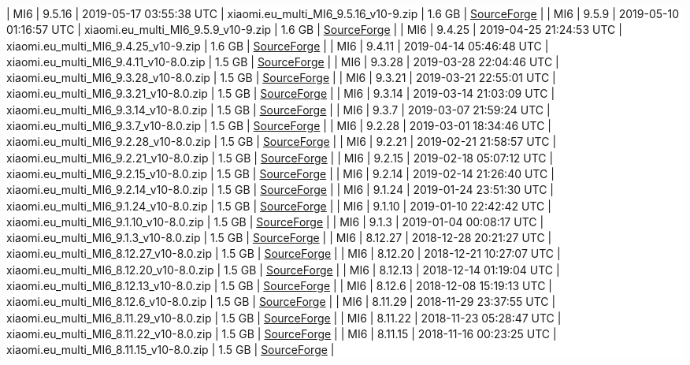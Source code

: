 | MI6 | 9.5.16 | 2019-05-17 03:55:38 UTC | xiaomi.eu_multi_MI6_9.5.16_v10-9.zip | 1.6 GB | [SourceForge](https://sourceforge.net/projects/xiaomi-eu-multilang-miui-roms/files/xiaomi.eu/MIUI-WEEKLY-RELEASES/9.5.16/xiaomi.eu_multi_MI6_9.5.16_v10-9.zip/download) |
| MI6 | 9.5.9 | 2019-05-10 01:16:57 UTC | xiaomi.eu_multi_MI6_9.5.9_v10-9.zip | 1.6 GB | [SourceForge](https://sourceforge.net/projects/xiaomi-eu-multilang-miui-roms/files/xiaomi.eu/MIUI-WEEKLY-RELEASES/9.5.9/xiaomi.eu_multi_MI6_9.5.9_v10-9.zip/download) |
| MI6 | 9.4.25 | 2019-04-25 21:24:53 UTC | xiaomi.eu_multi_MI6_9.4.25_v10-9.zip | 1.6 GB | [SourceForge](https://sourceforge.net/projects/xiaomi-eu-multilang-miui-roms/files/xiaomi.eu/MIUI-WEEKLY-RELEASES/9.4.25/xiaomi.eu_multi_MI6_9.4.25_v10-9.zip/download) |
| MI6 | 9.4.11 | 2019-04-14 05:46:48 UTC | xiaomi.eu_multi_MI6_9.4.11_v10-8.0.zip | 1.5 GB | [SourceForge](https://sourceforge.net/projects/xiaomi-eu-multilang-miui-roms/files/xiaomi.eu/MIUI-WEEKLY-RELEASES/9.4.11/xiaomi.eu_multi_MI6_9.4.11_v10-8.0.zip/download) |
| MI6 | 9.3.28 | 2019-03-28 22:04:46 UTC | xiaomi.eu_multi_MI6_9.3.28_v10-8.0.zip | 1.5 GB | [SourceForge](https://sourceforge.net/projects/xiaomi-eu-multilang-miui-roms/files/xiaomi.eu/MIUI-WEEKLY-RELEASES/9.3.28/xiaomi.eu_multi_MI6_9.3.28_v10-8.0.zip/download) |
| MI6 | 9.3.21 | 2019-03-21 22:55:01 UTC | xiaomi.eu_multi_MI6_9.3.21_v10-8.0.zip | 1.5 GB | [SourceForge](https://sourceforge.net/projects/xiaomi-eu-multilang-miui-roms/files/xiaomi.eu/MIUI-WEEKLY-RELEASES/9.3.21/xiaomi.eu_multi_MI6_9.3.21_v10-8.0.zip/download) |
| MI6 | 9.3.14 | 2019-03-14 21:03:09 UTC | xiaomi.eu_multi_MI6_9.3.14_v10-8.0.zip | 1.5 GB | [SourceForge](https://sourceforge.net/projects/xiaomi-eu-multilang-miui-roms/files/xiaomi.eu/MIUI-WEEKLY-RELEASES/9.3.14/xiaomi.eu_multi_MI6_9.3.14_v10-8.0.zip/download) |
| MI6 | 9.3.7 | 2019-03-07 21:59:24 UTC | xiaomi.eu_multi_MI6_9.3.7_v10-8.0.zip | 1.5 GB | [SourceForge](https://sourceforge.net/projects/xiaomi-eu-multilang-miui-roms/files/xiaomi.eu/MIUI-WEEKLY-RELEASES/9.3.7/xiaomi.eu_multi_MI6_9.3.7_v10-8.0.zip/download) |
| MI6 | 9.2.28 | 2019-03-01 18:34:46 UTC | xiaomi.eu_multi_MI6_9.2.28_v10-8.0.zip | 1.5 GB | [SourceForge](https://sourceforge.net/projects/xiaomi-eu-multilang-miui-roms/files/xiaomi.eu/MIUI-WEEKLY-RELEASES/9.2.28/xiaomi.eu_multi_MI6_9.2.28_v10-8.0.zip/download) |
| MI6 | 9.2.21 | 2019-02-21 21:58:57 UTC | xiaomi.eu_multi_MI6_9.2.21_v10-8.0.zip | 1.5 GB | [SourceForge](https://sourceforge.net/projects/xiaomi-eu-multilang-miui-roms/files/xiaomi.eu/MIUI-WEEKLY-RELEASES/9.2.21/xiaomi.eu_multi_MI6_9.2.21_v10-8.0.zip/download) |
| MI6 | 9.2.15 | 2019-02-18 05:07:12 UTC | xiaomi.eu_multi_MI6_9.2.15_v10-8.0.zip | 1.5 GB | [SourceForge](https://sourceforge.net/projects/xiaomi-eu-multilang-miui-roms/files/xiaomi.eu/MIUI-WEEKLY-RELEASES/9.2.15/xiaomi.eu_multi_MI6_9.2.15_v10-8.0.zip/download) |
| MI6 | 9.2.14 | 2019-02-14 21:26:40 UTC | xiaomi.eu_multi_MI6_9.2.14_v10-8.0.zip | 1.5 GB | [SourceForge](https://sourceforge.net/projects/xiaomi-eu-multilang-miui-roms/files/xiaomi.eu/MIUI-WEEKLY-RELEASES/9.2.14/xiaomi.eu_multi_MI6_9.2.14_v10-8.0.zip/download) |
| MI6 | 9.1.24 | 2019-01-24 23:51:30 UTC | xiaomi.eu_multi_MI6_9.1.24_v10-8.0.zip | 1.5 GB | [SourceForge](https://sourceforge.net/projects/xiaomi-eu-multilang-miui-roms/files/xiaomi.eu/MIUI-WEEKLY-RELEASES/9.1.24/xiaomi.eu_multi_MI6_9.1.24_v10-8.0.zip/download) |
| MI6 | 9.1.10 | 2019-01-10 22:42:42 UTC | xiaomi.eu_multi_MI6_9.1.10_v10-8.0.zip | 1.5 GB | [SourceForge](https://sourceforge.net/projects/xiaomi-eu-multilang-miui-roms/files/xiaomi.eu/MIUI-WEEKLY-RELEASES/9.1.10/xiaomi.eu_multi_MI6_9.1.10_v10-8.0.zip/download) |
| MI6 | 9.1.3 | 2019-01-04 00:08:17 UTC | xiaomi.eu_multi_MI6_9.1.3_v10-8.0.zip | 1.5 GB | [SourceForge](https://sourceforge.net/projects/xiaomi-eu-multilang-miui-roms/files/xiaomi.eu/MIUI-WEEKLY-RELEASES/9.1.3/xiaomi.eu_multi_MI6_9.1.3_v10-8.0.zip/download) |
| MI6 | 8.12.27 | 2018-12-28 20:21:27 UTC | xiaomi.eu_multi_MI6_8.12.27_v10-8.0.zip | 1.5 GB | [SourceForge](https://sourceforge.net/projects/xiaomi-eu-multilang-miui-roms/files/xiaomi.eu/MIUI-WEEKLY-RELEASES/8.12.27/xiaomi.eu_multi_MI6_8.12.27_v10-8.0.zip/download) |
| MI6 | 8.12.20 | 2018-12-21 10:27:07 UTC | xiaomi.eu_multi_MI6_8.12.20_v10-8.0.zip | 1.5 GB | [SourceForge](https://sourceforge.net/projects/xiaomi-eu-multilang-miui-roms/files/xiaomi.eu/MIUI-WEEKLY-RELEASES/8.12.20/xiaomi.eu_multi_MI6_8.12.20_v10-8.0.zip/download) |
| MI6 | 8.12.13 | 2018-12-14 01:19:04 UTC | xiaomi.eu_multi_MI6_8.12.13_v10-8.0.zip | 1.5 GB | [SourceForge](https://sourceforge.net/projects/xiaomi-eu-multilang-miui-roms/files/xiaomi.eu/MIUI-WEEKLY-RELEASES/8.12.13/xiaomi.eu_multi_MI6_8.12.13_v10-8.0.zip/download) |
| MI6 | 8.12.6 | 2018-12-08 15:19:13 UTC | xiaomi.eu_multi_MI6_8.12.6_v10-8.0.zip | 1.5 GB | [SourceForge](https://sourceforge.net/projects/xiaomi-eu-multilang-miui-roms/files/xiaomi.eu/MIUI-WEEKLY-RELEASES/8.12.6/xiaomi.eu_multi_MI6_8.12.6_v10-8.0.zip/download) |
| MI6 | 8.11.29 | 2018-11-29 23:37:55 UTC | xiaomi.eu_multi_MI6_8.11.29_v10-8.0.zip | 1.5 GB | [SourceForge](https://sourceforge.net/projects/xiaomi-eu-multilang-miui-roms/files/xiaomi.eu/MIUI-WEEKLY-RELEASES/8.11.29/xiaomi.eu_multi_MI6_8.11.29_v10-8.0.zip/download) |
| MI6 | 8.11.22 | 2018-11-23 05:28:47 UTC | xiaomi.eu_multi_MI6_8.11.22_v10-8.0.zip | 1.5 GB | [SourceForge](https://sourceforge.net/projects/xiaomi-eu-multilang-miui-roms/files/xiaomi.eu/MIUI-WEEKLY-RELEASES/8.11.22/xiaomi.eu_multi_MI6_8.11.22_v10-8.0.zip/download) |
| MI6 | 8.11.15 | 2018-11-16 00:23:25 UTC | xiaomi.eu_multi_MI6_8.11.15_v10-8.0.zip | 1.5 GB | [SourceForge](https://sourceforge.net/projects/xiaomi-eu-multilang-miui-roms/files/xiaomi.eu/MIUI-WEEKLY-RELEASES/8.11.15/xiaomi.eu_multi_MI6_8.11.15_v10-8.0.zip/download) |